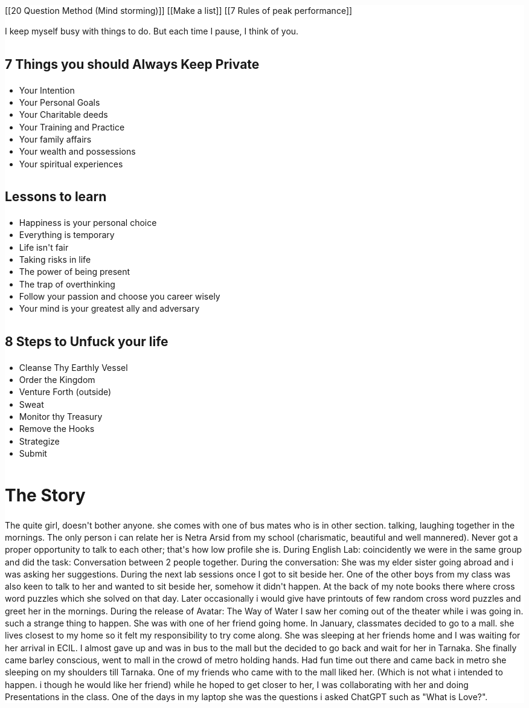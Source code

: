 [[20 Question Method (Mind storming)]]
[[Make a list]]
[[7 Rules of peak performance]]

I keep myself busy with things to do. But each time I pause, I think of you.

## 7 Things you should Always Keep Private
- Your Intention
- Your Personal Goals
- Your Charitable deeds
- Your Training and Practice
- Your family affairs
- Your wealth and possessions
- Your spiritual experiences
## Lessons to learn
- Happiness is your personal choice
- Everything is temporary
- Life isn't fair
- Taking risks in life
- The power of being present
- The trap of overthinking
- Follow your passion and choose you career wisely
- Your mind is your greatest ally and adversary
## 8 Steps to Unfuck your life
- Cleanse Thy Earthly Vessel
- Order the Kingdom
- Venture Forth (outside)
- Sweat
- Monitor thy Treasury
- Remove the Hooks
- Strategize
- Submit

# The Story
The quite girl, doesn't bother anyone. she comes with one of bus mates who is in other section. talking, laughing together in the mornings.
The only person i can relate her is Netra Arsid from my school (charismatic, beautiful and well mannered).
Never got a proper opportunity to talk to each other; that's how low profile she is.
During English Lab: coincidently we were in the same group and did the task: Conversation between 2 people together. During the conversation: She was my elder sister going abroad and i was asking her suggestions.
During the next lab sessions once I got to sit beside her. One of the other boys from my class was also keen to talk to her and wanted to sit beside her, somehow it didn't happen. At the back of my note books there where cross word puzzles which she solved on that day.
Later occasionally i would give have printouts of few random cross word puzzles and greet her in the mornings.
During the release of Avatar: The Way of Water I saw her coming out of the theater while i was going in. such a strange thing to happen. She was with one of her friend going home.
In January, classmates decided to go to a mall. she lives closest to my home so it felt my responsibility to try come along. She was sleeping at her friends home and I was waiting for her arrival in ECIL. I almost gave up and was in bus to the mall but the decided to go back and wait for her in Tarnaka. She finally came barley conscious, went to mall in the crowd of metro holding hands. Had fun time out there and came back in metro she sleeping on my shoulders till Tarnaka.
One of my friends who came with to the mall liked her. (Which is not what i intended to happen. i though he would like her friend) while he hoped to get closer to her, I was collaborating with her and doing Presentations in the class. One of the days in my laptop she was the questions i asked ChatGPT such as "What is Love?". 